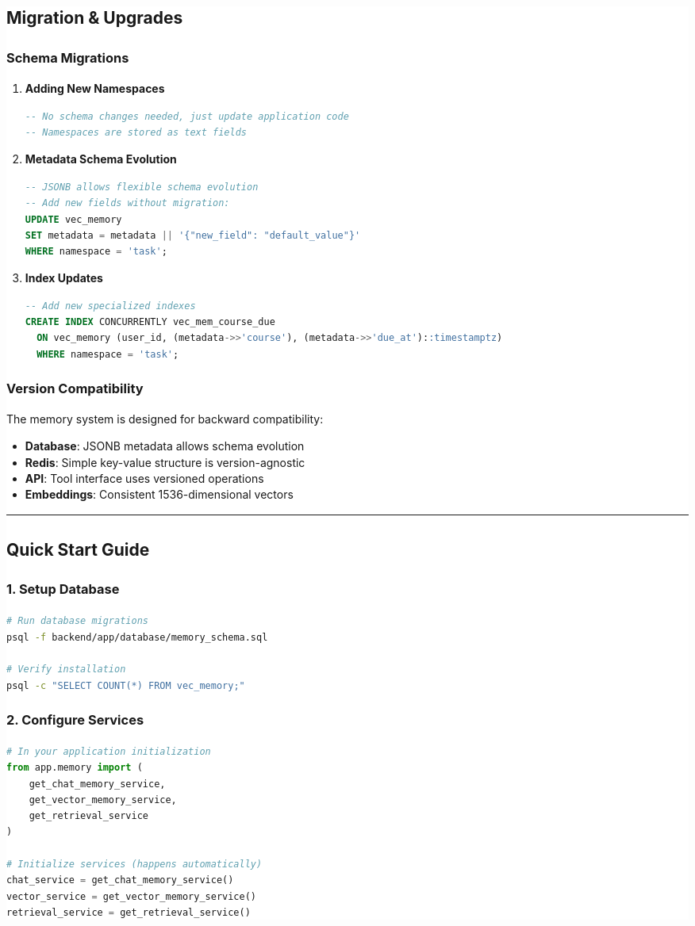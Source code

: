 ## Migration & Upgrades

### Schema Migrations

1. **Adding New Namespaces**
   ```sql
   -- No schema changes needed, just update application code
   -- Namespaces are stored as text fields
   ```

2. **Metadata Schema Evolution** 
   ```sql
   -- JSONB allows flexible schema evolution
   -- Add new fields without migration:
   UPDATE vec_memory 
   SET metadata = metadata || '{"new_field": "default_value"}'
   WHERE namespace = 'task';
   ```

3. **Index Updates**
   ```sql
   -- Add new specialized indexes
   CREATE INDEX CONCURRENTLY vec_mem_course_due 
     ON vec_memory (user_id, (metadata->>'course'), (metadata->>'due_at')::timestamptz)
     WHERE namespace = 'task';
   ```

### Version Compatibility

The memory system is designed for backward compatibility:

- **Database**: JSONB metadata allows schema evolution
- **Redis**: Simple key-value structure is version-agnostic  
- **API**: Tool interface uses versioned operations
- **Embeddings**: Consistent 1536-dimensional vectors

---

## Quick Start Guide

### 1. Setup Database

```bash
# Run database migrations
psql -f backend/app/database/memory_schema.sql

# Verify installation
psql -c "SELECT COUNT(*) FROM vec_memory;"
```

### 2. Configure Services

```python
# In your application initialization
from app.memory import (
    get_chat_memory_service,
    get_vector_memory_service, 
    get_retrieval_service
)

# Initialize services (happens automatically)
chat_service = get_chat_memory_service()
vector_service = get_vector_memory_service()
retrieval_service = get_retrieval_service()
```

